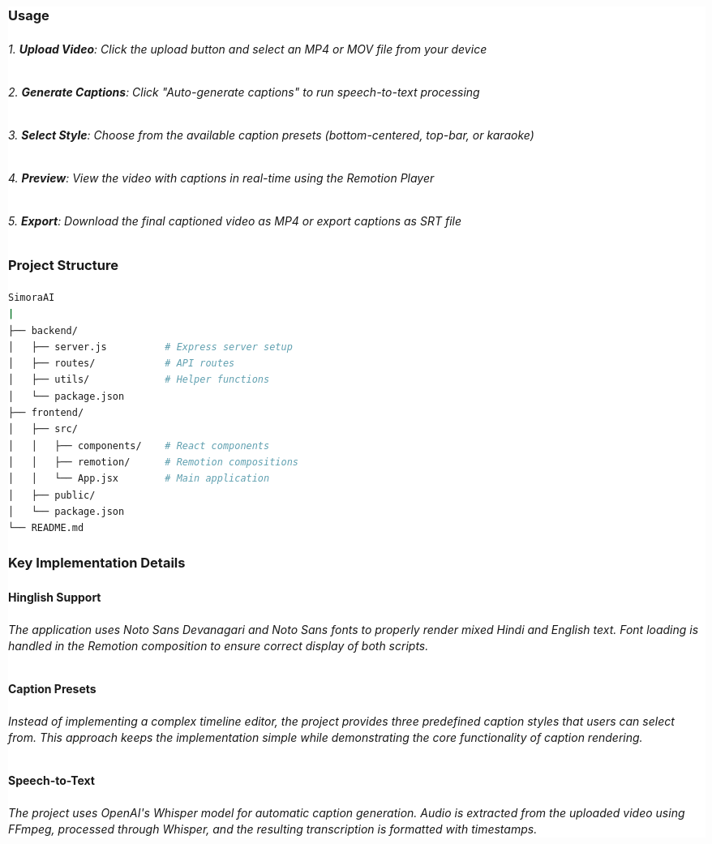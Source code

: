### Usage

###### 1. **Upload Video**: Click the upload button and select an MP4 or MOV file from your device
###### 2. **Generate Captions**: Click "Auto-generate captions" to run speech-to-text processing
###### 3. **Select Style**: Choose from the available caption presets (bottom-centered, top-bar, or karaoke)
###### 4. **Preview**: View the video with captions in real-time using the Remotion Player
###### 5. **Export**: Download the final captioned video as MP4 or export captions as SRT file

### Project Structure

```bash
SimoraAI
|
├── backend/
│   ├── server.js          # Express server setup
│   ├── routes/            # API routes
│   ├── utils/             # Helper functions
│   └── package.json
├── frontend/
│   ├── src/
│   │   ├── components/    # React components
│   │   ├── remotion/      # Remotion compositions
│   │   └── App.jsx        # Main application
│   ├── public/
│   └── package.json
└── README.md
```

### Key Implementation Details

#### Hinglish Support
###### The application uses Noto Sans Devanagari and Noto Sans fonts to properly render mixed Hindi and English text. Font loading is handled in the Remotion composition to ensure correct display of both scripts.

#### Caption Presets
###### Instead of implementing a complex timeline editor, the project provides three predefined caption styles that users can select from. This approach keeps the implementation simple while demonstrating the core functionality of caption rendering.

#### Speech-to-Text
###### The project uses OpenAI's Whisper model for automatic caption generation. Audio is extracted from the uploaded video using FFmpeg, processed through Whisper, and the resulting transcription is formatted with timestamps.
